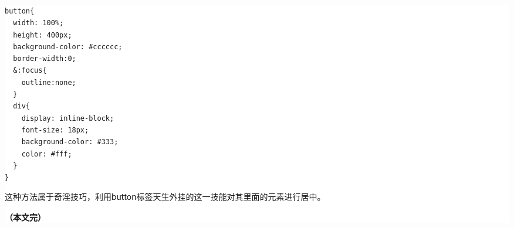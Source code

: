     
    
    
    button{
      width: 100%;
      height: 400px;
      background-color: #cccccc;
      border-width:0;
      &:focus{
        outline:none;
      }
      div{
        display: inline-block;
        font-size: 18px;
        background-color: #333;
        color: #fff;
      }
    }
    
    

这种方法属于奇淫技巧，利用button标签天生外挂的这一技能对其里面的元素进行居中。

  


**（本文完）**
